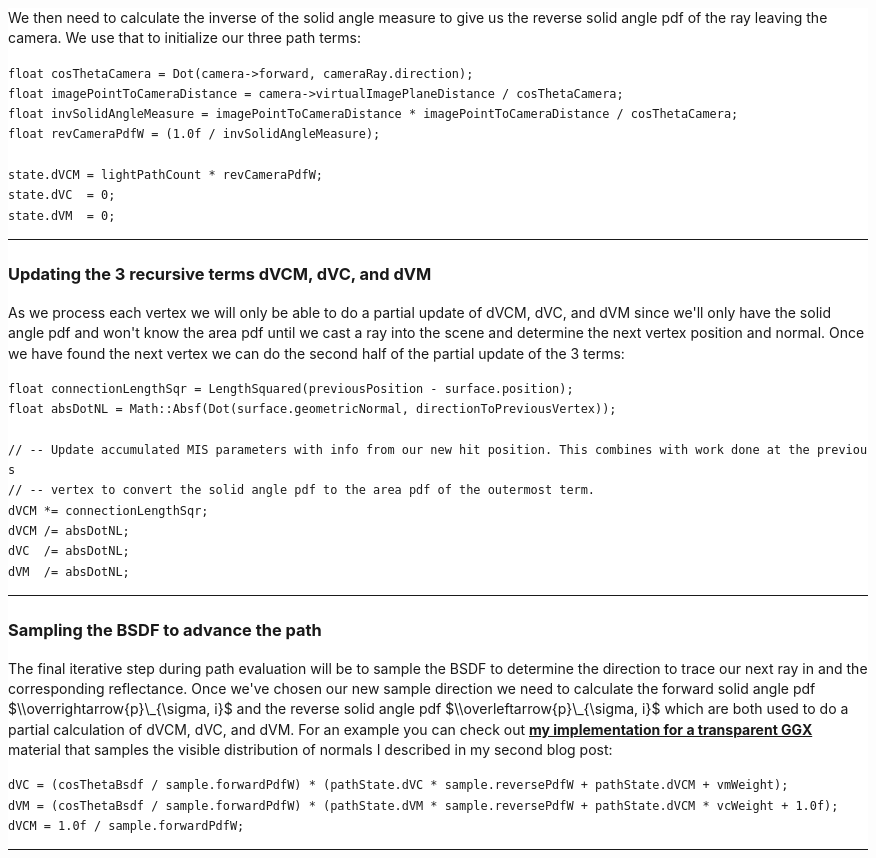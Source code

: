 We then need to calculate the inverse of the solid angle measure to give us the reverse solid angle pdf of the ray leaving the camera. We use that to initialize our three path terms:

~~~
float cosThetaCamera = Dot(camera->forward, cameraRay.direction);
float imagePointToCameraDistance = camera->virtualImagePlaneDistance / cosThetaCamera;
float invSolidAngleMeasure = imagePointToCameraDistance * imagePointToCameraDistance / cosThetaCamera;
float revCameraPdfW = (1.0f / invSolidAngleMeasure);

state.dVCM = lightPathCount * revCameraPdfW;
state.dVC  = 0;
state.dVM  = 0;
~~~

---

### Updating the 3 recursive terms dVCM, dVC, and dVM

As we process each vertex we will only be able to do a partial update of dVCM, dVC, and dVM since we'll only have the solid angle pdf and won't know the area pdf until we cast a ray into the scene and determine the next vertex position and normal. Once we have found the next vertex we can do the second half of the partial update of the 3 terms:

~~~
float connectionLengthSqr = LengthSquared(previousPosition - surface.position);
float absDotNL = Math::Absf(Dot(surface.geometricNormal, directionToPreviousVertex));

// -- Update accumulated MIS parameters with info from our new hit position. This combines with work done at the previous
// -- vertex to convert the solid angle pdf to the area pdf of the outermost term.
dVCM *= connectionLengthSqr;
dVCM /= absDotNL;
dVC  /= absDotNL;
dVM  /= absDotNL;
~~~

---

### Sampling the BSDF to advance the path

The final iterative step during path evaluation will be to sample the BSDF to determine the direction to trace our next ray in and the corresponding reflectance. Once we've chosen our new sample direction we need to calculate the forward solid angle pdf $\\overrightarrow{p}\_{\sigma, i}$ and the reverse solid angle pdf $\\overleftarrow{p}\_{\sigma, i}$ which are both used to do a partial calculation of dVCM, dVC, and dVM. For an example you can check out [__my implementation for a transparent GGX__](https://github.com/schuttejoe/Selas/blob/7241df1dba819e258577635943e6e509b604b065/Source/Core/Shading/TransparentGGX.cpp#L51) material that samples the visible distribution of normals I described in my second blog post: 

~~~
dVC = (cosThetaBsdf / sample.forwardPdfW) * (pathState.dVC * sample.reversePdfW + pathState.dVCM + vmWeight);
dVM = (cosThetaBsdf / sample.forwardPdfW) * (pathState.dVM * sample.reversePdfW + pathState.dVCM * vcWeight + 1.0f);
dVCM = 1.0f / sample.forwardPdfW;
~~~

--- 